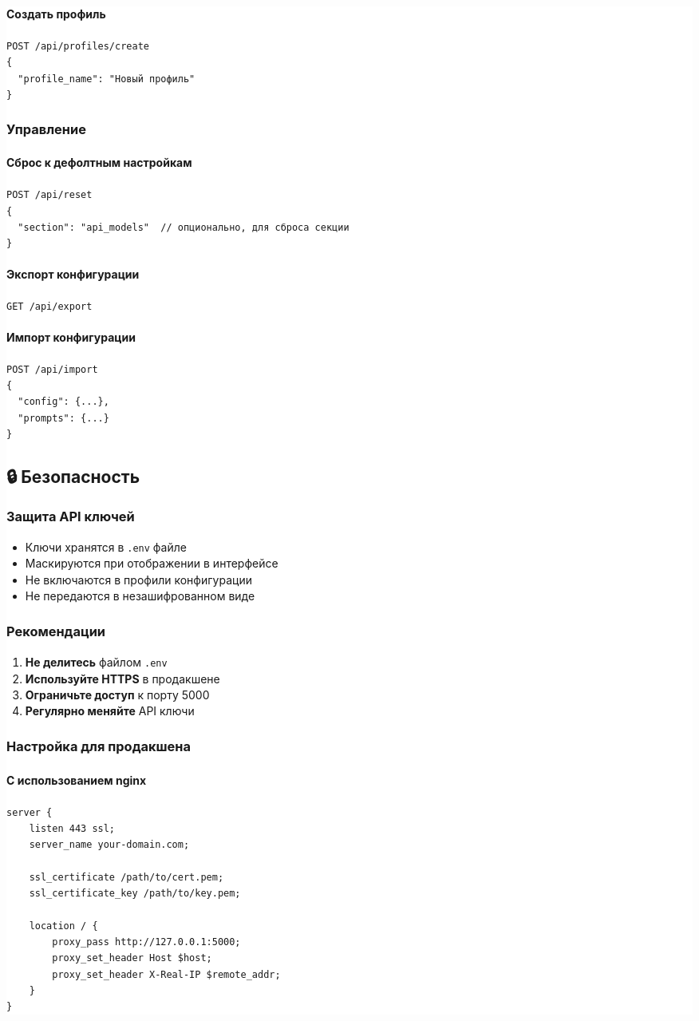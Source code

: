 #### Создать профиль
```http
POST /api/profiles/create
{
  "profile_name": "Новый профиль"
}
```

### Управление

#### Сброс к дефолтным настройкам
```http
POST /api/reset
{
  "section": "api_models"  // опционально, для сброса секции
}
```

#### Экспорт конфигурации
```http
GET /api/export
```

#### Импорт конфигурации
```http
POST /api/import
{
  "config": {...},
  "prompts": {...}
}
```

## 🔒 Безопасность

### Защита API ключей
- Ключи хранятся в `.env` файле
- Маскируются при отображении в интерфейсе
- Не включаются в профили конфигурации
- Не передаются в незашифрованном виде

### Рекомендации
1. **Не делитесь** файлом `.env`
2. **Используйте HTTPS** в продакшене
3. **Ограничьте доступ** к порту 5000
4. **Регулярно меняйте** API ключи

### Настройка для продакшена

#### С использованием nginx
```nginx
server {
    listen 443 ssl;
    server_name your-domain.com;
    
    ssl_certificate /path/to/cert.pem;
    ssl_certificate_key /path/to/key.pem;
    
    location / {
        proxy_pass http://127.0.0.1:5000;
        proxy_set_header Host $host;
        proxy_set_header X-Real-IP $remote_addr;
    }
}
```